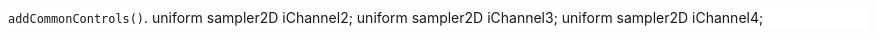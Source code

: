 ```addCommonControls()```.
uniform sampler2D iChannel2;
uniform sampler2D iChannel3;
uniform sampler2D iChannel4;
```